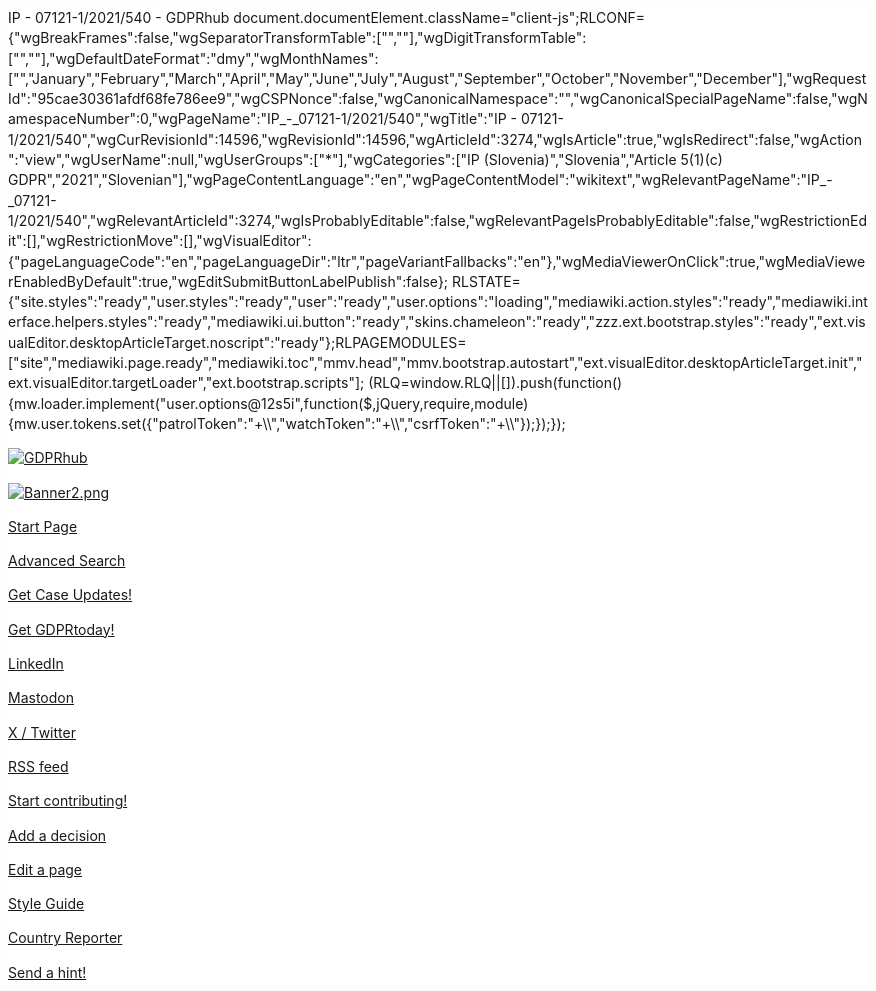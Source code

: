  IP - 07121-1/2021/540 - GDPRhub document.documentElement.className="client-js";RLCONF={"wgBreakFrames":false,"wgSeparatorTransformTable":\["",""\],"wgDigitTransformTable":\["",""\],"wgDefaultDateFormat":"dmy","wgMonthNames":\["","January","February","March","April","May","June","July","August","September","October","November","December"\],"wgRequestId":"95cae30361afdf68fe786ee9","wgCSPNonce":false,"wgCanonicalNamespace":"","wgCanonicalSpecialPageName":false,"wgNamespaceNumber":0,"wgPageName":"IP\_-\_07121-1/2021/540","wgTitle":"IP - 07121-1/2021/540","wgCurRevisionId":14596,"wgRevisionId":14596,"wgArticleId":3274,"wgIsArticle":true,"wgIsRedirect":false,"wgAction":"view","wgUserName":null,"wgUserGroups":\["\*"\],"wgCategories":\["IP (Slovenia)","Slovenia","Article 5(1)(c) GDPR","2021","Slovenian"\],"wgPageContentLanguage":"en","wgPageContentModel":"wikitext","wgRelevantPageName":"IP\_-\_07121-1/2021/540","wgRelevantArticleId":3274,"wgIsProbablyEditable":false,"wgRelevantPageIsProbablyEditable":false,"wgRestrictionEdit":\[\],"wgRestrictionMove":\[\],"wgVisualEditor":{"pageLanguageCode":"en","pageLanguageDir":"ltr","pageVariantFallbacks":"en"},"wgMediaViewerOnClick":true,"wgMediaViewerEnabledByDefault":true,"wgEditSubmitButtonLabelPublish":false}; RLSTATE={"site.styles":"ready","user.styles":"ready","user":"ready","user.options":"loading","mediawiki.action.styles":"ready","mediawiki.interface.helpers.styles":"ready","mediawiki.ui.button":"ready","skins.chameleon":"ready","zzz.ext.bootstrap.styles":"ready","ext.visualEditor.desktopArticleTarget.noscript":"ready"};RLPAGEMODULES=\["site","mediawiki.page.ready","mediawiki.toc","mmv.head","mmv.bootstrap.autostart","ext.visualEditor.desktopArticleTarget.init","ext.visualEditor.targetLoader","ext.bootstrap.scripts"\]; (RLQ=window.RLQ||\[\]).push(function(){mw.loader.implement("user.options@12s5i",function($,jQuery,require,module){mw.user.tokens.set({"patrolToken":"+\\\\","watchToken":"+\\\\","csrfToken":"+\\\\"});});});                    

[![GDPRhub](/images/gdprhub_v5_150.png)](/index.php?title=Welcome_to_GDPRhub "Visit the main page")

[![Banner2.png](/images/5/57/Banner2.png)](https://gdprhub.eu/index.php?title=GDPRtoday)

[Start Page](/index.php?title=Welcome_to_GDPRhub)

[Advanced Search](/index.php?title=Advanced_Search)

[Get Case Updates!](#)

[Get GDPRtoday!](/index.php?title=GDPRtoday)

[LinkedIn](https://www.linkedin.com/showcase/gdprhub)

[Mastodon](https://mastodon.social/@GDPRhub)

[X / Twitter](https://www.twitter.com/GDPRhub)

[RSS feed](https://gdprhub.eu/index.php?title=Special:NewPages&feed=atom&hideredirs=1&limit=10&render=1)

[Start contributing!](#)

[Add a decision](/index.php?title=How_to_add_a_new_decision)

[Edit a page](/index.php?title=How_to_edit_a_page_on_GDPRhub)

[Style Guide](/index.php?title=GDPRhub_style_guide)

[Country Reporter](https://gdprmgmt.noyb.eu/become_country_reporter)

[Send a hint!](mailto:GDPRhub@noyb.eu?subject=GDPRhub%20-%20hint&body=Thank%20you%20for%20sending%20us%20a%20hint!%0A%0AIf%20you%20want%20to%20send%20us%20details%20about%20a%20case%20that%20is%20not%20on%20GDPRhub%20yet%2C%20please%20fill%20out%20the%20form%20below!%0AIf%20you%20want%20to%20send%20us%20any%20other%20information%2C%20just%20delete%20this%20text.%0A%0A%3D%3D%3D%20General%20Details%20%3D%3D%3D%0A%0ALink%20to%20the%20decision%20\(attach%20document%20if%20not%20public\)%3A%0ADPA%2FCourt%3A%0ACountry%3A%0ADate%3A%0A%0A%3D%3D%3D%20Factual%20Summary%20in%20English%20%3D%3D%3D%0A%0A-%3E%20What%20happened%20in%20this%20case%3F%0A%0A%3D%3D%3D%20Summary%20of%20the%20Dispute%20in%20English%20%3D%3D%3D%0A%0A-%3E%20What%20was%20the%20core%20dispute%20about%3F%0A%0A%3D%3D%3D%20Summary%20of%20the%20Holding%20in%20English%20%3D%3D%3D%0A%0A-%3E%20What%20is%20the%20core%20take%20away%20from%20the%20decision%3F%0A%0A%0AThank%20you%20for%20your%20support!%0Anoyb.eu%20team)
